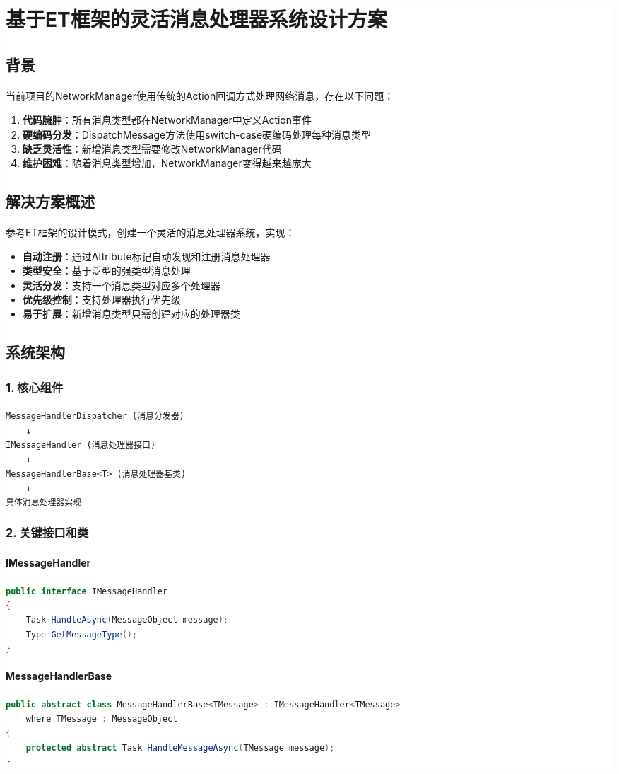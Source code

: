 # 基于ET框架的灵活消息处理器系统设计方案

## 背景

当前项目的NetworkManager使用传统的Action回调方式处理网络消息，存在以下问题：

1. **代码臃肿**：所有消息类型都在NetworkManager中定义Action事件
2. **硬编码分发**：DispatchMessage方法使用switch-case硬编码处理每种消息类型
3. **缺乏灵活性**：新增消息类型需要修改NetworkManager代码
4. **维护困难**：随着消息类型增加，NetworkManager变得越来越庞大

## 解决方案概述

参考ET框架的设计模式，创建一个灵活的消息处理器系统，实现：

- **自动注册**：通过Attribute标记自动发现和注册消息处理器
- **类型安全**：基于泛型的强类型消息处理
- **灵活分发**：支持一个消息类型对应多个处理器
- **优先级控制**：支持处理器执行优先级
- **易于扩展**：新增消息类型只需创建对应的处理器类

## 系统架构

### 1. 核心组件

```
MessageHandlerDispatcher (消息分发器)
    ↓
IMessageHandler (消息处理器接口)
    ↓
MessageHandlerBase<T> (消息处理器基类)
    ↓
具体消息处理器实现
```

### 2. 关键接口和类

#### IMessageHandler
```csharp
public interface IMessageHandler
{
    Task HandleAsync(MessageObject message);
    Type GetMessageType();
}
```

#### MessageHandlerBase<T>
```csharp
public abstract class MessageHandlerBase<TMessage> : IMessageHandler<TMessage> 
    where TMessage : MessageObject
{
    protected abstract Task HandleMessageAsync(TMessage message);
}
```
